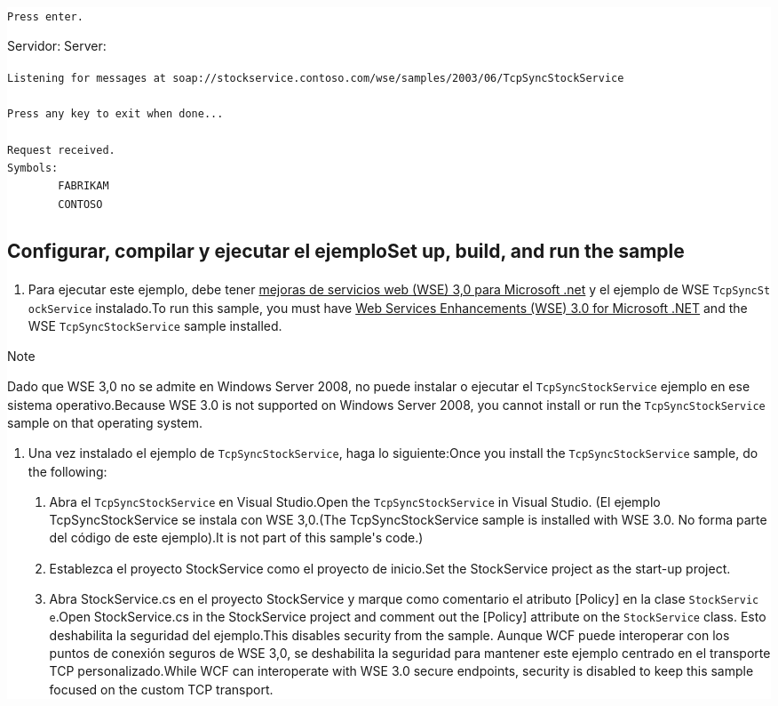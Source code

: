 ```console  
Press enter.  
```  
  
 <span data-ttu-id="089c6-165">Servidor: </span><span class="sxs-lookup"><span data-stu-id="089c6-165">Server:</span></span>  
  
```console  
Listening for messages at soap://stockservice.contoso.com/wse/samples/2003/06/TcpSyncStockService  
  
Press any key to exit when done...  
  
Request received.  
Symbols:  
        FABRIKAM  
        CONTOSO  
```  
  
## <a name="set-up-build-and-run-the-sample"></a><span data-ttu-id="089c6-166">Configurar, compilar y ejecutar el ejemplo</span><span class="sxs-lookup"><span data-stu-id="089c6-166">Set up, build, and run the sample</span></span>  
  
1. <span data-ttu-id="089c6-167">Para ejecutar este ejemplo, debe tener [mejoras de servicios web (WSE) 3,0 para Microsoft .net](https://www.microsoft.com/download/details.aspx?id=14089) y el ejemplo de WSE `TcpSyncStockService` instalado.</span><span class="sxs-lookup"><span data-stu-id="089c6-167">To run this sample, you must have [Web Services Enhancements (WSE) 3.0 for Microsoft .NET](https://www.microsoft.com/download/details.aspx?id=14089) and the WSE `TcpSyncStockService` sample installed.</span></span>
  
> [!NOTE]
> <span data-ttu-id="089c6-168">Dado que WSE 3,0 no se admite en Windows Server 2008, no puede instalar o ejecutar el `TcpSyncStockService` ejemplo en ese sistema operativo.</span><span class="sxs-lookup"><span data-stu-id="089c6-168">Because WSE 3.0 is not supported on Windows Server 2008, you cannot install or run the `TcpSyncStockService` sample on that operating system.</span></span>  
  
1. <span data-ttu-id="089c6-169">Una vez instalado el ejemplo de `TcpSyncStockService`, haga lo siguiente:</span><span class="sxs-lookup"><span data-stu-id="089c6-169">Once you install the `TcpSyncStockService` sample, do the following:</span></span>  
  
    1. <span data-ttu-id="089c6-170">Abra el `TcpSyncStockService` en Visual Studio.</span><span class="sxs-lookup"><span data-stu-id="089c6-170">Open the `TcpSyncStockService` in Visual Studio.</span></span> <span data-ttu-id="089c6-171">(El ejemplo TcpSyncStockService se instala con WSE 3,0.</span><span class="sxs-lookup"><span data-stu-id="089c6-171">(The TcpSyncStockService sample is installed with WSE 3.0.</span></span> <span data-ttu-id="089c6-172">No forma parte del código de este ejemplo).</span><span class="sxs-lookup"><span data-stu-id="089c6-172">It is not part of this sample's code.)</span></span>  
  
    2. <span data-ttu-id="089c6-173">Establezca el proyecto StockService como el proyecto de inicio.</span><span class="sxs-lookup"><span data-stu-id="089c6-173">Set the StockService project as the start-up project.</span></span>  
  
    3. <span data-ttu-id="089c6-174">Abra StockService.cs en el proyecto StockService y marque como comentario el atributo [Policy] en la clase `StockService`.</span><span class="sxs-lookup"><span data-stu-id="089c6-174">Open StockService.cs in the StockService project and comment out the [Policy] attribute on the `StockService` class.</span></span> <span data-ttu-id="089c6-175">Esto deshabilita la seguridad del ejemplo.</span><span class="sxs-lookup"><span data-stu-id="089c6-175">This disables security from the sample.</span></span> <span data-ttu-id="089c6-176">Aunque WCF puede interoperar con los puntos de conexión seguros de WSE 3,0, se deshabilita la seguridad para mantener este ejemplo centrado en el transporte TCP personalizado.</span><span class="sxs-lookup"><span data-stu-id="089c6-176">While WCF can interoperate with WSE 3.0 secure endpoints, security is disabled to keep this sample focused on the custom TCP transport.</span></span>  
  